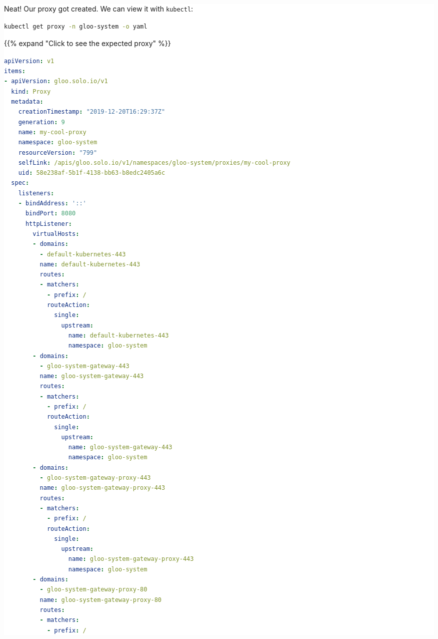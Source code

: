 Neat! Our proxy got created. We can view it with `kubectl`:

```bash
kubectl get proxy -n gloo-system -o yaml
```

{{% expand "Click to see the expected proxy" %}}
```yaml
apiVersion: v1
items:
- apiVersion: gloo.solo.io/v1
  kind: Proxy
  metadata:
    creationTimestamp: "2019-12-20T16:29:37Z"
    generation: 9
    name: my-cool-proxy
    namespace: gloo-system
    resourceVersion: "799"
    selfLink: /apis/gloo.solo.io/v1/namespaces/gloo-system/proxies/my-cool-proxy
    uid: 58e238af-5b1f-4138-bb63-b8edc2405a6c
  spec:
    listeners:
    - bindAddress: '::'
      bindPort: 8080
      httpListener:
        virtualHosts:
        - domains:
          - default-kubernetes-443
          name: default-kubernetes-443
          routes:
          - matchers:
            - prefix: /
            routeAction:
              single:
                upstream:
                  name: default-kubernetes-443
                  namespace: gloo-system
        - domains:
          - gloo-system-gateway-443
          name: gloo-system-gateway-443
          routes:
          - matchers:
            - prefix: /
            routeAction:
              single:
                upstream:
                  name: gloo-system-gateway-443
                  namespace: gloo-system
        - domains:
          - gloo-system-gateway-proxy-443
          name: gloo-system-gateway-proxy-443
          routes:
          - matchers:
            - prefix: /
            routeAction:
              single:
                upstream:
                  name: gloo-system-gateway-proxy-443
                  namespace: gloo-system
        - domains:
          - gloo-system-gateway-proxy-80
          name: gloo-system-gateway-proxy-80
          routes:
          - matchers:
            - prefix: /
```